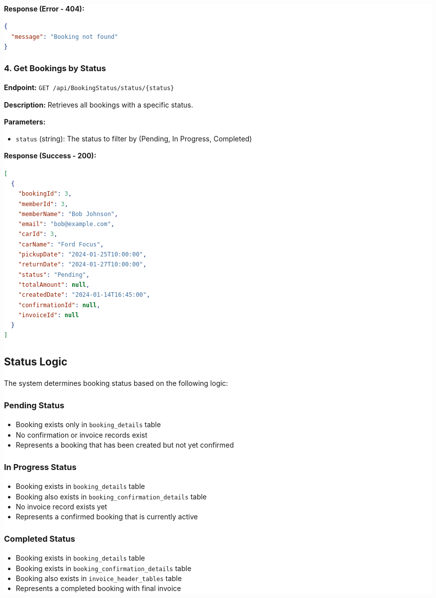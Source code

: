 
**Response (Error - 404):**
```json
{
  "message": "Booking not found"
}
```

### 4. Get Bookings by Status

**Endpoint:** `GET /api/BookingStatus/status/{status}`

**Description:** Retrieves all bookings with a specific status.

**Parameters:**
- `status` (string): The status to filter by (Pending, In Progress, Completed)

**Response (Success - 200):**
```json
[
  {
    "bookingId": 3,
    "memberId": 3,
    "memberName": "Bob Johnson",
    "email": "bob@example.com",
    "carId": 3,
    "carName": "Ford Focus",
    "pickupDate": "2024-01-25T10:00:00",
    "returnDate": "2024-01-27T10:00:00",
    "status": "Pending",
    "totalAmount": null,
    "createdDate": "2024-01-14T16:45:00",
    "confirmationId": null,
    "invoiceId": null
  }
]
```

## Status Logic

The system determines booking status based on the following logic:

### Pending Status
- Booking exists only in `booking_details` table
- No confirmation or invoice records exist
- Represents a booking that has been created but not yet confirmed

### In Progress Status
- Booking exists in `booking_details` table
- Booking also exists in `booking_confirmation_details` table
- No invoice record exists yet
- Represents a confirmed booking that is currently active

### Completed Status
- Booking exists in `booking_details` table
- Booking exists in `booking_confirmation_details` table
- Booking also exists in `invoice_header_tables` table
- Represents a completed booking with final invoice
